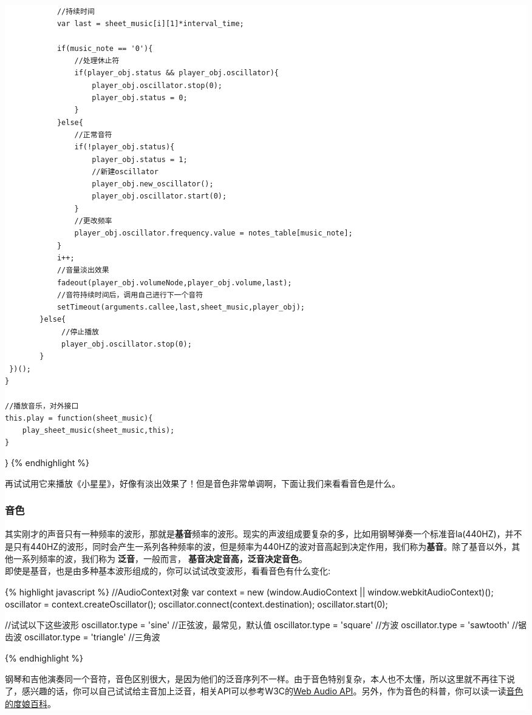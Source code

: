 	  			//持续时间
	  			var last = sheet_music[i][1]*interval_time;

	  			if(music_note == '0'){
	  				//处理休止符
	  				if(player_obj.status && player_obj.oscillator){
	  					player_obj.oscillator.stop(0);
	  					player_obj.status = 0;
	  				} 
	  			}else{
					//正常音符
	  				if(!player_obj.status){
	  					player_obj.status = 1;
	  					//新建oscillator
	  					player_obj.new_oscillator();
	  					player_obj.oscillator.start(0);
	  				}
	  				//更改频率
	  				player_obj.oscillator.frequency.value = notes_table[music_note];
	  			}
	  			i++;
  				//音量淡出效果
  				fadeout(player_obj.volumeNode,player_obj.volume,last);
	  			//音符持续时间后，调用自己进行下一个音符
	  			setTimeout(arguments.callee,last,sheet_music,player_obj);
	  		}else{
	  			 //停止播放
	  			 player_obj.oscillator.stop(0);
	  		}
	 })();
	}

	//播放音乐，对外接口
	this.play = function(sheet_music){
		play_sheet_music(sheet_music,this);
	}
}
{% endhighlight %}

再试试用它来播放《小星星》，好像有淡出效果了！但是音色非常单调啊，下面让我们来看看音色是什么。 

### 音色 ###
其实刚才的声音只有一种频率的波形，那就是**基音**频率的波形。现实的声波组成要复杂的多，比如用钢琴弹奏一个标准音la(440HZ)，并不是只有440HZ的波形，同时会产生一系列各种频率的波，但是频率为440HZ的波对音高起到决定作用，我们称为**基音**。除了基音以外，其他一系列频率的波，我们称为 **泛音**，一般而言， **基音决定音高，泛音决定音色**。  
即使是基音，也是由多种基本波形组成的，你可以试试改变波形，看看音色有什么变化:  


{% highlight javascript %}
//AudioContext对象
var context = new (window.AudioContext || window.webkitAudioContext)();
oscillator = context.createOscillator();
oscillator.connect(context.destination);
oscillator.start(0); 

//试试以下这些波形
oscillator.type = 'sine'    	//正弦波，最常见，默认值
oscillator.type = 'square'  	//方波
oscillator.type = 'sawtooth'    //锯齿波
oscillator.type = 'triangle'    //三角波

{% endhighlight %}

钢琴和吉他演奏同一个音符，音色区别很大，是因为他们的泛音序列不一样。由于音色特别复杂，本人也不太懂，所以这里就不再往下说了，感兴趣的话，你可以自己试试给主音加上泛音，相关API可以参考W3C的[Web Audio API](https://dvcs.w3.org/hg/audio/raw-file/tip/webaudio/specification.html)。另外，作为音色的科普，你可以读一读[音色的度娘百科](http://baike.baidu.com/view/21387.htm?fr=aladdin)。
